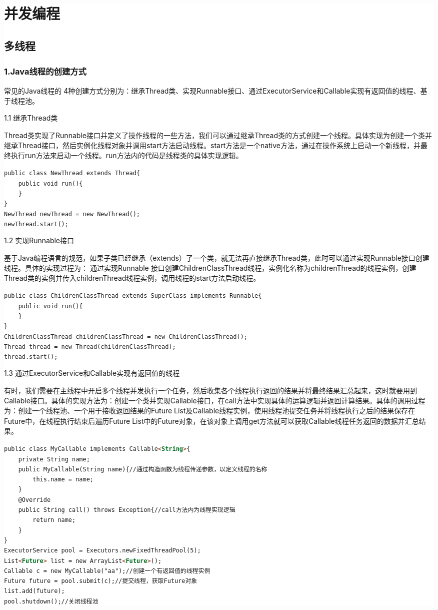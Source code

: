 # 并发编程

## 多线程

### 1.Java线程的创建方式

常见的Java线程的 4种创建方式分别为：继承Thread类、实现Runnable接口、通过ExecutorService和Callable<Class>实现有返回值的线程、基于线程池。

1.1 继承Thread类

Thread类实现了Runnable接口并定义了操作线程的一些方法，我们可以通过继承Thread类的方式创建一个线程。具体实现为创建一个类并继承Thread接口，然后实例化线程对象并调用start方法启动线程。start方法是一个native方法，通过在操作系统上启动一个新线程，并最终执行run方法来启动一个线程。run方法内的代码是线程类的具体实现逻辑。

```html
public class NewThread extends Thread{
    public void run(){
    }
}
NewThread newThread = new NewThread();
newThread.start();
```

1.2 实现Runnable接口

基于Java编程语言的规范，如果子类已经继承（extends）了一个类，就无法再直接继承Thread类，此时可以通过实现Runnable接口创建线程。具体的实现过程为： 通过实现Runnable 接口创建ChildrenClassThread线程，实例化名称为childrenThread的线程实例，创建Thread类的实例并传入childrenThread线程实例，调用线程的start方法启动线程。

```html
public class ChildrenClassThread extends SuperClass implements Runnable{
    public void run(){
    }
}
ChildrenClassThread childrenClassThread = new ChildrenClassThread();
Thread thread = new Thread(childrenClassThread);
thread.start();
```

1.3 通过ExecutorService和Callable<Class>实现有返回值的线程

有时，我们需要在主线程中开启多个线程并发执行一个任务，然后收集各个线程执行返回的结果并将最终结果汇总起来，这时就要用到Callable接口。具体的实现方法为：创建一个类并实现Callable接口，在call方法中实现具体的运算逻辑并返回计算结果。具体的调用过程为：创建一个线程池、一个用于接收返回结果的Future List及Callable线程实例，使用线程池提交任务并将线程执行之后的结果保存在Future中，在线程执行结束后遍历Future List中的Future对象，在该对象上调用get方法就可以获取Callable线程任务返回的数据并汇总结果。

```html
public class MyCallable implements Callable<String>{
    private String name;
    public MyCallable(String name){//通过构造函数为线程传递参数，以定义线程的名称
        this.name = name;
    }
    @Override
    public String call() throws Exception{//call方法内为线程实现逻辑
        return name;
    }
}
ExecutorService pool = Executors.newFixedThreadPool(5);
List<Future> list = new ArrayList<Future>();
Callable c = new MyCallable("aa");//创建一个有返回值的线程实例
Future future = pool.submit(c);//提交线程，获取Future对象
list.add(future);
pool.shutdown();//关闭线程池
```
